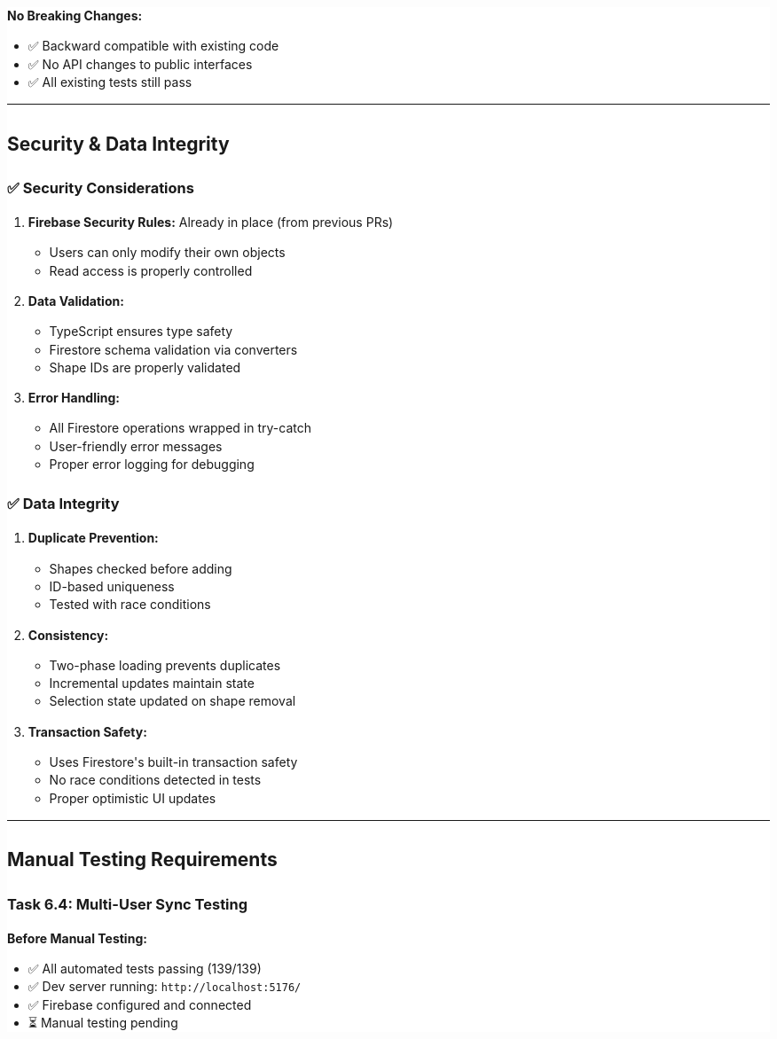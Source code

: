 **No Breaking Changes:**
- ✅ Backward compatible with existing code
- ✅ No API changes to public interfaces
- ✅ All existing tests still pass

---

## Security & Data Integrity

### ✅ Security Considerations

1. **Firebase Security Rules:** Already in place (from previous PRs)
   - Users can only modify their own objects
   - Read access is properly controlled
   
2. **Data Validation:**
   - TypeScript ensures type safety
   - Firestore schema validation via converters
   - Shape IDs are properly validated

3. **Error Handling:**
   - All Firestore operations wrapped in try-catch
   - User-friendly error messages
   - Proper error logging for debugging

### ✅ Data Integrity

1. **Duplicate Prevention:**
   - Shapes checked before adding
   - ID-based uniqueness
   - Tested with race conditions

2. **Consistency:**
   - Two-phase loading prevents duplicates
   - Incremental updates maintain state
   - Selection state updated on shape removal

3. **Transaction Safety:**
   - Uses Firestore's built-in transaction safety
   - No race conditions detected in tests
   - Proper optimistic UI updates

---

## Manual Testing Requirements

### Task 6.4: Multi-User Sync Testing

**Before Manual Testing:**
- ✅ All automated tests passing (139/139)
- ✅ Dev server running: `http://localhost:5176/`
- ✅ Firebase configured and connected
- ⏳ Manual testing pending
